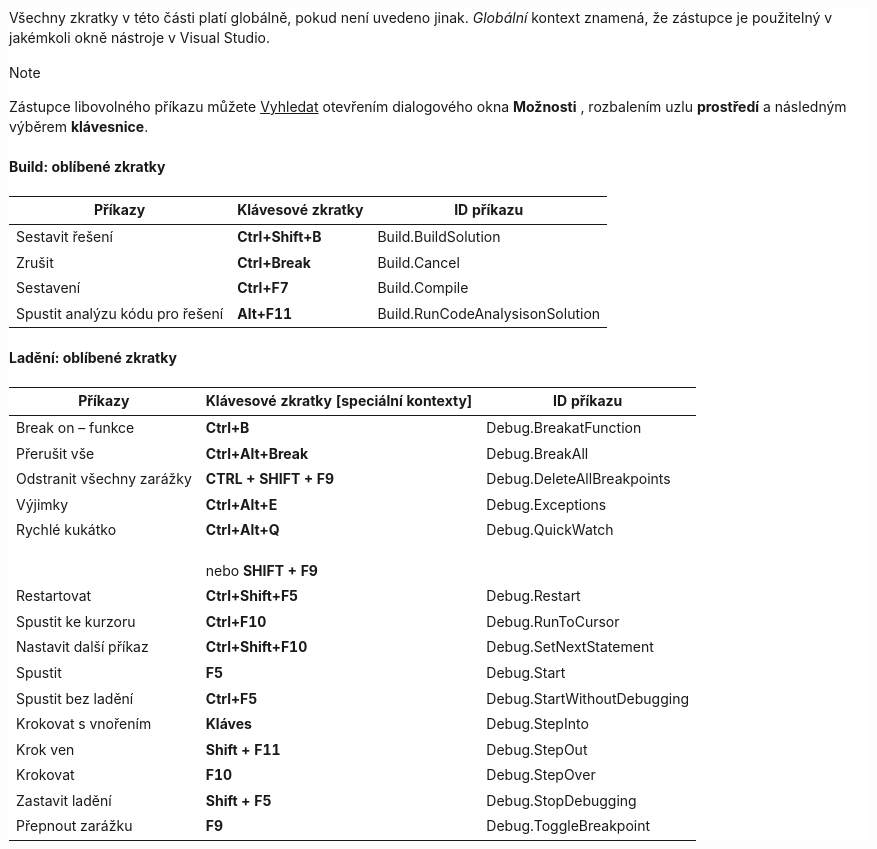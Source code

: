 Všechny zkratky v této části platí globálně, pokud není uvedeno jinak. *Globální* kontext znamená, že zástupce je použitelný v jakémkoli okně nástroje v Visual Studio.

> [!NOTE]
> Zástupce libovolného příkazu můžete [Vyhledat](identifying-and-customizing-keyboard-shortcuts-in-visual-studio.md) otevřením dialogového okna **Možnosti** , rozbalením uzlu **prostředí** a následným výběrem **klávesnice**.


#### <a name="build-popular-shortcuts"></a>Build: oblíbené zkratky

|Příkazy|Klávesové zkratky |ID příkazu|
|-|-|-|
|Sestavit řešení|**Ctrl+Shift+B** | Build.BuildSolution |
|Zrušit|**Ctrl+Break** | Build.Cancel |
|Sestavení|**Ctrl+F7** | Build.Compile |
|Spustit analýzu kódu pro řešení|**Alt+F11**| Build.RunCodeAnalysisonSolution |

#### <a name="debug-popular-shortcuts"></a>Ladění: oblíbené zkratky

|Příkazy|Klávesové zkratky [speciální kontexty]|ID příkazu|
|-|-|-|
|Break on – funkce|**Ctrl+B**| Debug.BreakatFunction |
|Přerušit vše|**Ctrl+Alt+Break**| Debug.BreakAll |
|Odstranit všechny zarážky|**CTRL + SHIFT + F9**| Debug.DeleteAllBreakpoints |
|Výjimky|**Ctrl+Alt+E**| Debug.Exceptions |
|Rychlé kukátko|**Ctrl+Alt+Q**<br /><br />nebo **SHIFT + F9**| Debug.QuickWatch |
|Restartovat|**Ctrl+Shift+F5**| Debug.Restart |
|Spustit ke kurzoru|**Ctrl+F10**| Debug.RunToCursor |
|Nastavit další příkaz|**Ctrl+Shift+F10**| Debug.SetNextStatement |
|Spustit|**F5**| Debug.Start |
|Spustit bez ladění|**Ctrl+F5**| Debug.StartWithoutDebugging |
|Krokovat s vnořením|**Kláves**| Debug.StepInto |
|Krok ven|**Shift + F11**| Debug.StepOut |
|Krokovat|**F10**| Debug.StepOver |
|Zastavit ladění|**Shift + F5**| Debug.StopDebugging |
|Přepnout zarážku|**F9**| Debug.ToggleBreakpoint |
